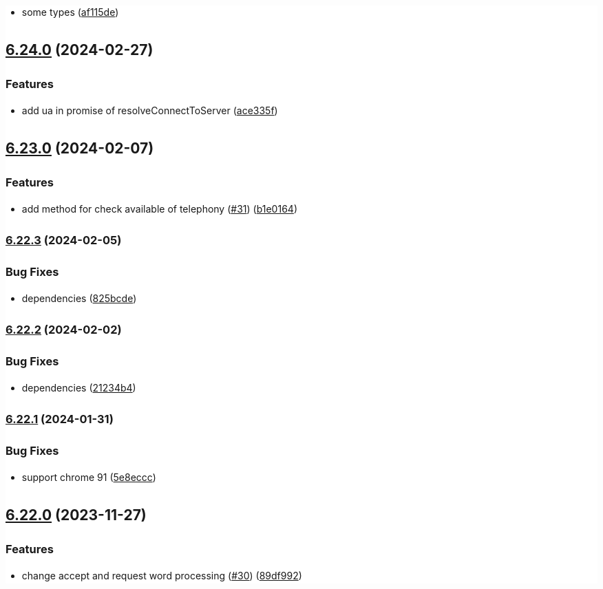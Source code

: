 - some types ([af115de](https://github.com/Krivega/sip-connector/commit/af115de2723fa08c9e8e3bb5dce80064b91e2263))

## [6.24.0](https://github.com/Krivega/sip-connector/compare/v6.23.0...v6.24.0) (2024-02-27)

### Features

- add ua in promise of resolveConnectToServer ([ace335f](https://github.com/Krivega/sip-connector/commit/ace335f531e0dee5906144389000ffe485d985c9))

## [6.23.0](https://github.com/Krivega/sip-connector/compare/v6.22.3...v6.23.0) (2024-02-07)

### Features

- add method for check available of telephony ([#31](https://github.com/Krivega/sip-connector/issues/31)) ([b1e0164](https://github.com/Krivega/sip-connector/commit/b1e01646d44f34479313089e084d1282ad495611))

### [6.22.3](https://github.com/Krivega/sip-connector/compare/v6.22.2...v6.22.3) (2024-02-05)

### Bug Fixes

- dependencies ([825bcde](https://github.com/Krivega/sip-connector/commit/825bcde4b34c35fe570f3db8a976b8f59dced2a6))

### [6.22.2](https://github.com/Krivega/sip-connector/compare/v6.22.1...v6.22.2) (2024-02-02)

### Bug Fixes

- dependencies ([21234b4](https://github.com/Krivega/sip-connector/commit/21234b43d1e698337e4358d285ddf34fbf87eb5b))

### [6.22.1](https://github.com/Krivega/sip-connector/compare/v6.22.0...v6.22.1) (2024-01-31)

### Bug Fixes

- support chrome 91 ([5e8eccc](https://github.com/Krivega/sip-connector/commit/5e8eccc6a28ff905683c6eec23271c79f17ff3e2))

## [6.22.0](https://github.com/Krivega/sip-connector/compare/v6.21.7...v6.22.0) (2023-11-27)

### Features

- change accept and request word processing ([#30](https://github.com/Krivega/sip-connector/issues/30)) ([89df992](https://github.com/Krivega/sip-connector/commit/89df99229ab241d92110e224ed9681efcceca72d))
